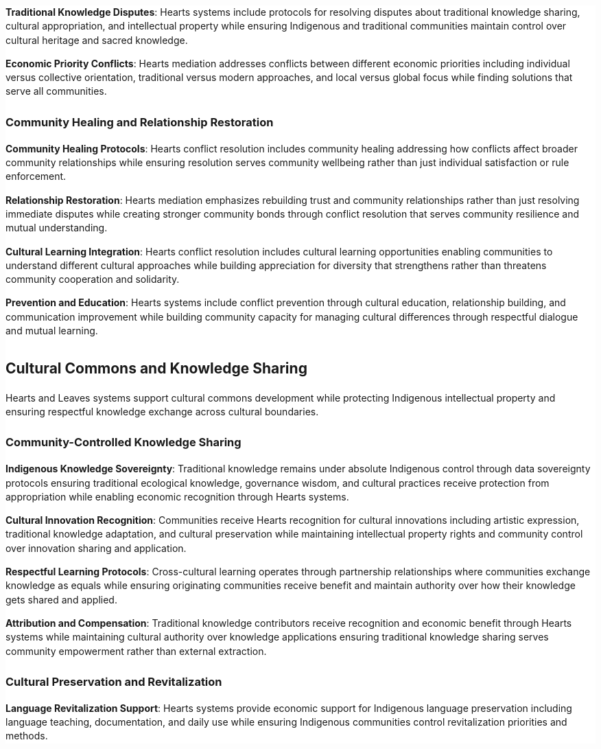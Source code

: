 **Traditional Knowledge Disputes**: Hearts systems include protocols for resolving disputes about traditional knowledge sharing, cultural appropriation, and intellectual property while ensuring Indigenous and traditional communities maintain control over cultural heritage and sacred knowledge.

**Economic Priority Conflicts**: Hearts mediation addresses conflicts between different economic priorities including individual versus collective orientation, traditional versus modern approaches, and local versus global focus while finding solutions that serve all communities.

### Community Healing and Relationship Restoration

**Community Healing Protocols**: Hearts conflict resolution includes community healing addressing how conflicts affect broader community relationships while ensuring resolution serves community wellbeing rather than just individual satisfaction or rule enforcement.

**Relationship Restoration**: Hearts mediation emphasizes rebuilding trust and community relationships rather than just resolving immediate disputes while creating stronger community bonds through conflict resolution that serves community resilience and mutual understanding.

**Cultural Learning Integration**: Hearts conflict resolution includes cultural learning opportunities enabling communities to understand different cultural approaches while building appreciation for diversity that strengthens rather than threatens community cooperation and solidarity.

**Prevention and Education**: Hearts systems include conflict prevention through cultural education, relationship building, and communication improvement while building community capacity for managing cultural differences through respectful dialogue and mutual learning.

## <a id="cultural-commons-knowledge-sharing"></a>Cultural Commons and Knowledge Sharing

Hearts and Leaves systems support cultural commons development while protecting Indigenous intellectual property and ensuring respectful knowledge exchange across cultural boundaries.

### Community-Controlled Knowledge Sharing

**Indigenous Knowledge Sovereignty**: Traditional knowledge remains under absolute Indigenous control through data sovereignty protocols ensuring traditional ecological knowledge, governance wisdom, and cultural practices receive protection from appropriation while enabling economic recognition through Hearts systems.

**Cultural Innovation Recognition**: Communities receive Hearts recognition for cultural innovations including artistic expression, traditional knowledge adaptation, and cultural preservation while maintaining intellectual property rights and community control over innovation sharing and application.

**Respectful Learning Protocols**: Cross-cultural learning operates through partnership relationships where communities exchange knowledge as equals while ensuring originating communities receive benefit and maintain authority over how their knowledge gets shared and applied.

**Attribution and Compensation**: Traditional knowledge contributors receive recognition and economic benefit through Hearts systems while maintaining cultural authority over knowledge applications ensuring traditional knowledge sharing serves community empowerment rather than external extraction.

### Cultural Preservation and Revitalization

**Language Revitalization Support**: Hearts systems provide economic support for Indigenous language preservation including language teaching, documentation, and daily use while ensuring Indigenous communities control revitalization priorities and methods.

